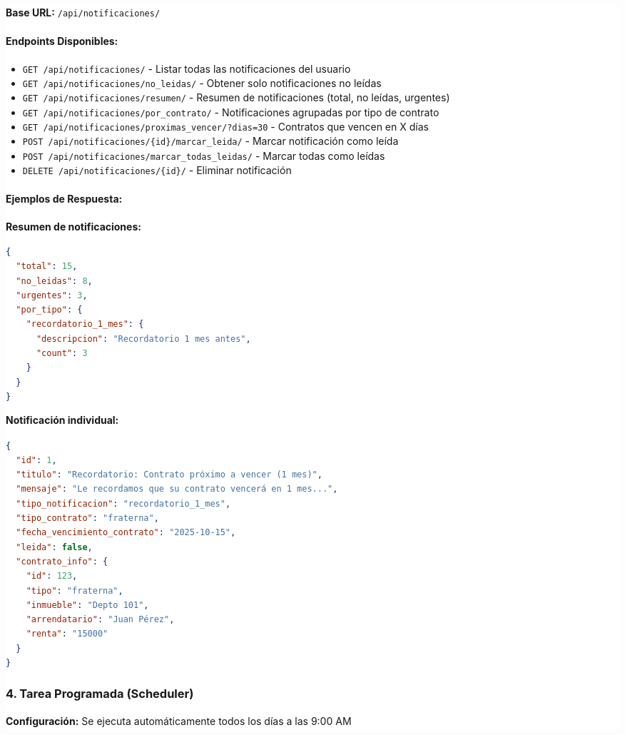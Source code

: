 **Base URL:** `/api/notificaciones/`

#### Endpoints Disponibles:

- `GET /api/notificaciones/` - Listar todas las notificaciones del usuario
- `GET /api/notificaciones/no_leidas/` - Obtener solo notificaciones no leídas
- `GET /api/notificaciones/resumen/` - Resumen de notificaciones (total, no leídas, urgentes)
- `GET /api/notificaciones/por_contrato/` - Notificaciones agrupadas por tipo de contrato
- `GET /api/notificaciones/proximas_vencer/?dias=30` - Contratos que vencen en X días
- `POST /api/notificaciones/{id}/marcar_leida/` - Marcar notificación como leída
- `POST /api/notificaciones/marcar_todas_leidas/` - Marcar todas como leídas
- `DELETE /api/notificaciones/{id}/` - Eliminar notificación

#### Ejemplos de Respuesta:

**Resumen de notificaciones:**
```json
{
  "total": 15,
  "no_leidas": 8,
  "urgentes": 3,
  "por_tipo": {
    "recordatorio_1_mes": {
      "descripcion": "Recordatorio 1 mes antes",
      "count": 3
    }
  }
}
```

**Notificación individual:**
```json
{
  "id": 1,
  "titulo": "Recordatorio: Contrato próximo a vencer (1 mes)",
  "mensaje": "Le recordamos que su contrato vencerá en 1 mes...",
  "tipo_notificacion": "recordatorio_1_mes",
  "tipo_contrato": "fraterna",
  "fecha_vencimiento_contrato": "2025-10-15",
  "leida": false,
  "contrato_info": {
    "id": 123,
    "tipo": "fraterna",
    "inmueble": "Depto 101",
    "arrendatario": "Juan Pérez",
    "renta": "15000"
  }
}
```

### 4. Tarea Programada (Scheduler)

**Configuración:** Se ejecuta automáticamente todos los días a las 9:00 AM
